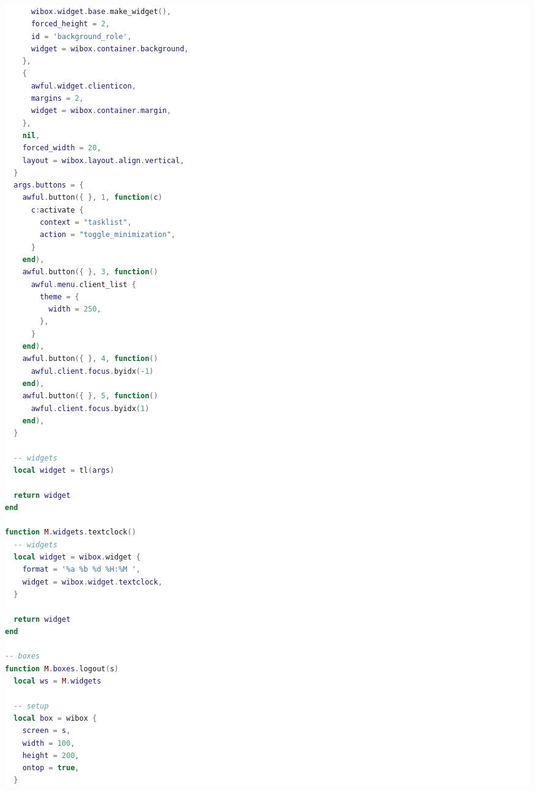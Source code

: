 ```lua "users/enderger/awesome/widgets"
      wibox.widget.base.make_widget(),
      forced_height = 2,
      id = 'background_role',
      widget = wibox.container.background,
    },
    {
      awful.widget.clienticon,
      margins = 2,
      widget = wibox.container.margin,
    },
    nil,
    forced_width = 20,
    layout = wibox.layout.align.vertical,
  }
  args.buttons = {
    awful.button({ }, 1, function(c)
      c:activate {
        context = "tasklist",
        action = "toggle_minimization",
      }
    end),
    awful.button({ }, 3, function()
      awful.menu.client_list {
        theme = {
          width = 250,
        },
      } 
    end),
    awful.button({ }, 4, function()
      awful.client.focus.byidx(-1)
    end),
    awful.button({ }, 5, function()
      awful.client.focus.byidx(1) 
    end),
  }

  -- widgets
  local widget = tl(args)

  return widget
end

function M.widgets.textclock()
  -- widgets
  local widget = wibox.widget {
    format = '%a %b %d %H:%M ',
    widget = wibox.widget.textclock,
  }

  return widget
end

-- boxes
function M.boxes.logout(s)
  local ws = M.widgets

  -- setup
  local box = wibox {
    screen = s,
    width = 100,
    height = 200,
    ontop = true,
  }
```